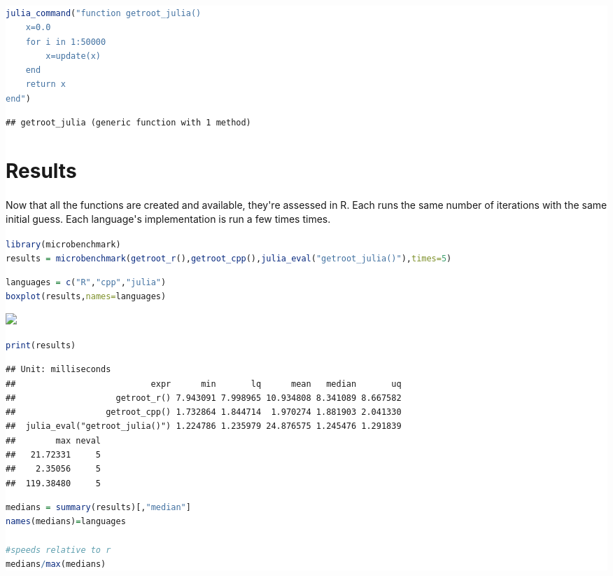 ```r
julia_command("function getroot_julia()
    x=0.0
    for i in 1:50000
        x=update(x)
    end
    return x
end")
```

```
## getroot_julia (generic function with 1 method)
```

# Results

Now that all the functions are created and available, they're assessed in R. Each runs the same number of iterations with the same initial guess. Each language's implementation is run a few times times.





```r
library(microbenchmark)
results = microbenchmark(getroot_r(),getroot_cpp(),julia_eval("getroot_julia()"),times=5)
```



```r
languages = c("R","cpp","julia")
boxplot(results,names=languages)
```

<img src="{{< blogdown/postref >}}index.en_files/figure-html/unnamed-chunk-7-1.png" width="672" />

```r
print(results)
```

```
## Unit: milliseconds
##                           expr      min       lq      mean   median       uq
##                    getroot_r() 7.943091 7.998965 10.934808 8.341089 8.667582
##                  getroot_cpp() 1.732864 1.844714  1.970274 1.881903 2.041330
##  julia_eval("getroot_julia()") 1.224786 1.235979 24.876575 1.245476 1.291839
##        max neval
##   21.72331     5
##    2.35056     5
##  119.38480     5
```

```r
medians = summary(results)[,"median"]
names(medians)=languages

#speeds relative to r
medians/max(medians)
```
